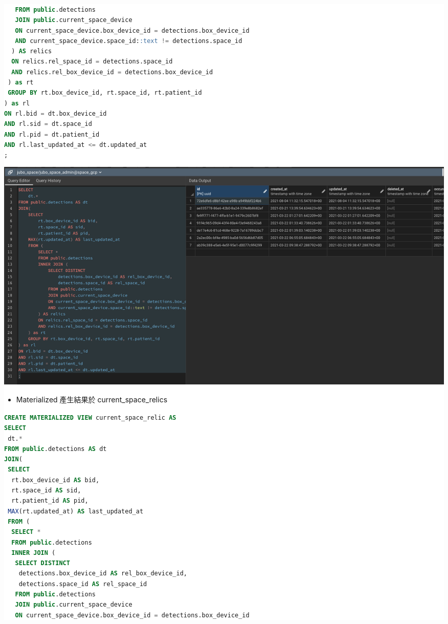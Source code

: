 ```sql
   FROM public.detections
   JOIN public.current_space_device
   ON current_space_device.box_device_id = detections.box_device_id
   AND current_space_device.space_id::text != detections.space_id
  ) AS relics
  ON relics.rel_space_id = detections.space_id
  AND relics.rel_box_device_id = detections.box_device_id
 ) as rt
 GROUP BY rt.box_device_id, rt.space_id, rt.patient_id
) as rl
ON rl.bid = dt.box_device_id
AND rl.sid = dt.space_id
AND rl.pid = dt.patient_id
AND rl.last_updated_at <= dt.updated_at
;

```

![](../assets/img/sql_004.png)

* Materialized 產生結果於 current_space_relics

```sql
CREATE MATERIALIZED VIEW current_space_relic AS
SELECT
 dt.*
FROM public.detections AS dt
JOIN(
 SELECT
  rt.box_device_id AS bid,
  rt.space_id AS sid,
  rt.patient_id AS pid,
 MAX(rt.updated_at) AS last_updated_at
 FROM (
  SELECT *
  FROM public.detections
  INNER JOIN (
   SELECT DISTINCT
    detections.box_device_id AS rel_box_device_id,
    detections.space_id AS rel_space_id
   FROM public.detections
   JOIN public.current_space_device
   ON current_space_device.box_device_id = detections.box_device_id
```